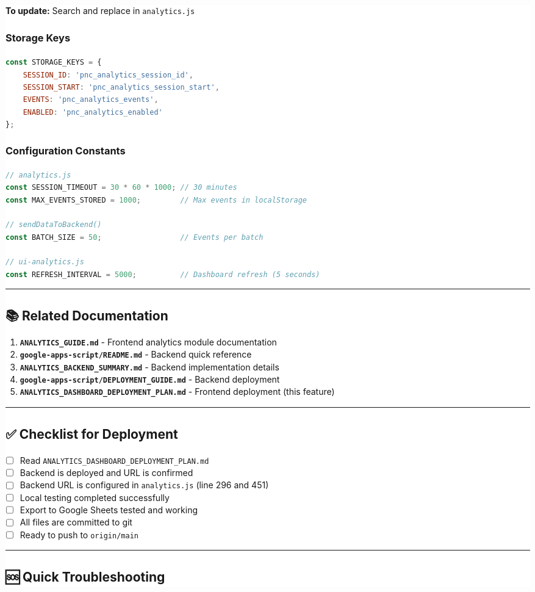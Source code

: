 **To update:** Search and replace in `analytics.js`

### Storage Keys

```javascript
const STORAGE_KEYS = {
    SESSION_ID: 'pnc_analytics_session_id',
    SESSION_START: 'pnc_analytics_session_start',
    EVENTS: 'pnc_analytics_events',
    ENABLED: 'pnc_analytics_enabled'
};
```

### Configuration Constants

```javascript
// analytics.js
const SESSION_TIMEOUT = 30 * 60 * 1000; // 30 minutes
const MAX_EVENTS_STORED = 1000;         // Max events in localStorage

// sendDataToBackend()
const BATCH_SIZE = 50;                  // Events per batch

// ui-analytics.js
const REFRESH_INTERVAL = 5000;          // Dashboard refresh (5 seconds)
```

---

## 📚 Related Documentation

1. **`ANALYTICS_GUIDE.md`** - Frontend analytics module documentation
2. **`google-apps-script/README.md`** - Backend quick reference
3. **`ANALYTICS_BACKEND_SUMMARY.md`** - Backend implementation details
4. **`google-apps-script/DEPLOYMENT_GUIDE.md`** - Backend deployment
5. **`ANALYTICS_DASHBOARD_DEPLOYMENT_PLAN.md`** - Frontend deployment (this feature)

---

## ✅ Checklist for Deployment

- [ ] Read `ANALYTICS_DASHBOARD_DEPLOYMENT_PLAN.md`
- [ ] Backend is deployed and URL is confirmed
- [ ] Backend URL is configured in `analytics.js` (line 296 and 451)
- [ ] Local testing completed successfully
- [ ] Export to Google Sheets tested and working
- [ ] All files are committed to git
- [ ] Ready to push to `origin/main`

---

## 🆘 Quick Troubleshooting
